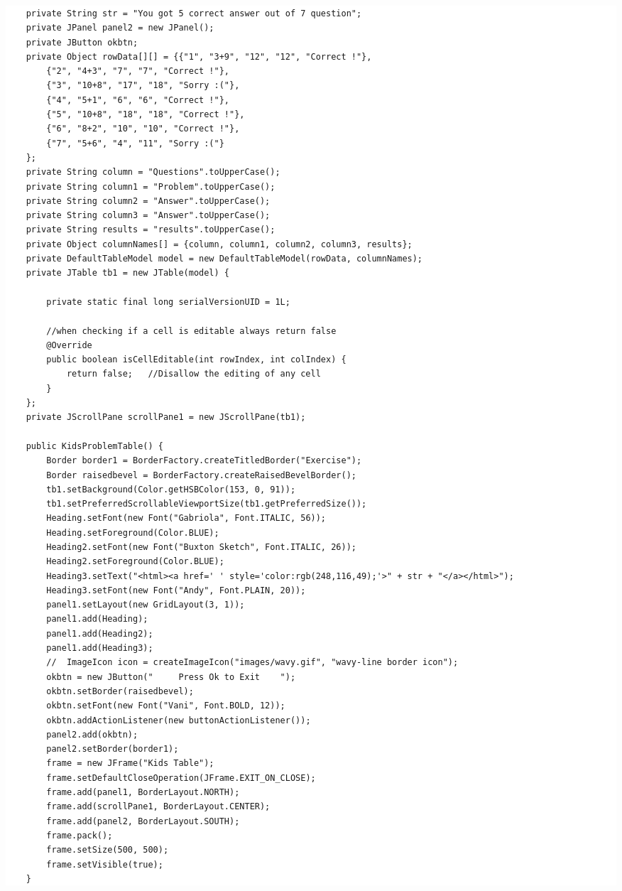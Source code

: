 ```
    private String str = "You got 5 correct answer out of 7 question";
    private JPanel panel2 = new JPanel();
    private JButton okbtn;
    private Object rowData[][] = {{"1", "3+9", "12", "12", "Correct !"},
        {"2", "4+3", "7", "7", "Correct !"},
        {"3", "10+8", "17", "18", "Sorry :("},
        {"4", "5+1", "6", "6", "Correct !"},
        {"5", "10+8", "18", "18", "Correct !"},
        {"6", "8+2", "10", "10", "Correct !"},
        {"7", "5+6", "4", "11", "Sorry :("}
    };
    private String column = "Questions".toUpperCase();
    private String column1 = "Problem".toUpperCase();
    private String column2 = "Answer".toUpperCase();
    private String column3 = "Answer".toUpperCase();
    private String results = "results".toUpperCase();
    private Object columnNames[] = {column, column1, column2, column3, results};
    private DefaultTableModel model = new DefaultTableModel(rowData, columnNames);
    private JTable tb1 = new JTable(model) {

        private static final long serialVersionUID = 1L;

        //when checking if a cell is editable always return false
        @Override
        public boolean isCellEditable(int rowIndex, int colIndex) {
            return false;   //Disallow the editing of any cell
        }
    };
    private JScrollPane scrollPane1 = new JScrollPane(tb1);

    public KidsProblemTable() {
        Border border1 = BorderFactory.createTitledBorder("Exercise");
        Border raisedbevel = BorderFactory.createRaisedBevelBorder();
        tb1.setBackground(Color.getHSBColor(153, 0, 91));
        tb1.setPreferredScrollableViewportSize(tb1.getPreferredSize());
        Heading.setFont(new Font("Gabriola", Font.ITALIC, 56));
        Heading.setForeground(Color.BLUE);
        Heading2.setFont(new Font("Buxton Sketch", Font.ITALIC, 26));
        Heading2.setForeground(Color.BLUE);
        Heading3.setText("<html><a href=' ' style='color:rgb(248,116,49);'>" + str + "</a></html>");
        Heading3.setFont(new Font("Andy", Font.PLAIN, 20));
        panel1.setLayout(new GridLayout(3, 1));
        panel1.add(Heading);
        panel1.add(Heading2);
        panel1.add(Heading3);
        //  ImageIcon icon = createImageIcon("images/wavy.gif", "wavy-line border icon");
        okbtn = new JButton("     Press Ok to Exit    ");
        okbtn.setBorder(raisedbevel);
        okbtn.setFont(new Font("Vani", Font.BOLD, 12));
        okbtn.addActionListener(new buttonActionListener());
        panel2.add(okbtn);
        panel2.setBorder(border1);
        frame = new JFrame("Kids Table");
        frame.setDefaultCloseOperation(JFrame.EXIT_ON_CLOSE);
        frame.add(panel1, BorderLayout.NORTH);
        frame.add(scrollPane1, BorderLayout.CENTER);
        frame.add(panel2, BorderLayout.SOUTH);
        frame.pack();
        frame.setSize(500, 500);
        frame.setVisible(true);
    }

```